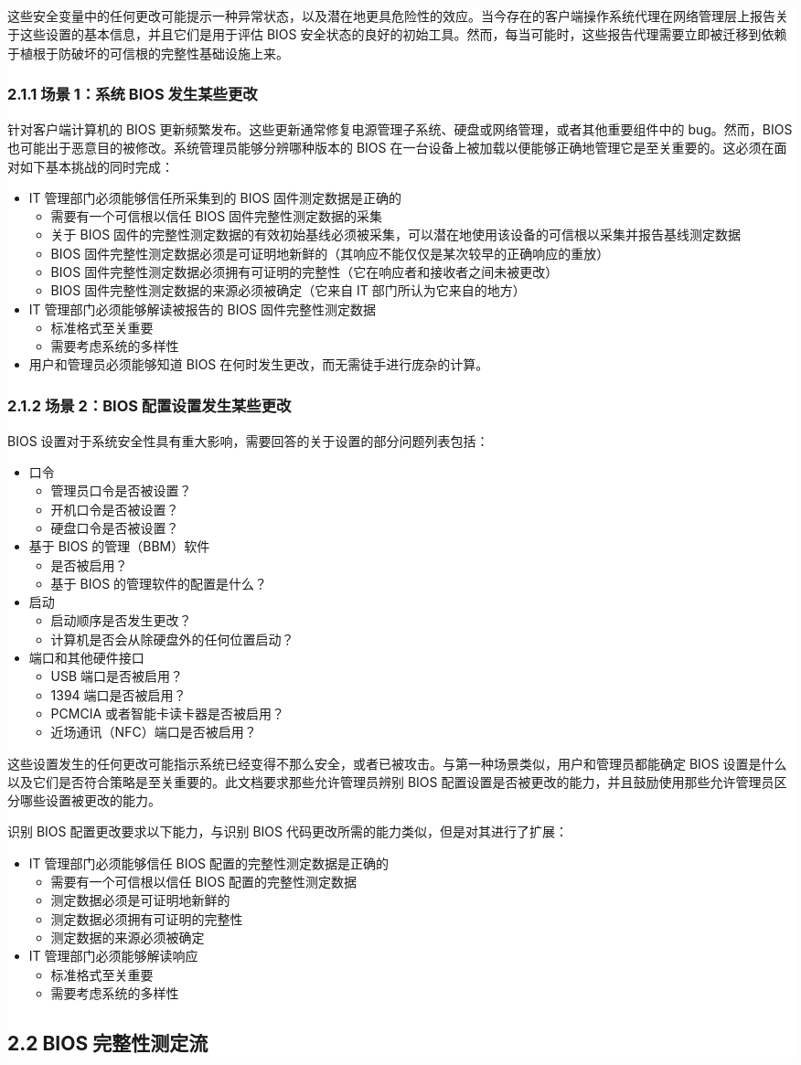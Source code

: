 这些安全变量中的任何更改可能提示一种异常状态，以及潜在地更具危险性的效应。当今存在的客户端操作系统代理在网络管理层上报告关于这些设置的基本信息，并且它们是用于评估 BIOS 安全状态的良好的初始工具。然而，每当可能时，这些报告代理需要立即被迁移到依赖于植根于防破坏的可信根的完整性基础设施上来。

### 2.1.1 场景 1：系统 BIOS 发生某些更改

针对客户端计算机的 BIOS 更新频繁发布。这些更新通常修复电源管理子系统、硬盘或网络管理，或者其他重要组件中的 bug。然而，BIOS 也可能出于恶意目的被修改。系统管理员能够分辨哪种版本的 BIOS 在一台设备上被加载以便能够正确地管理它是至关重要的。这必须在面对如下基本挑战的同时完成：

* IT 管理部门必须能够信任所采集到的 BIOS 固件测定数据是正确的
    * 需要有一个可信根以信任 BIOS 固件完整性测定数据的采集
    * 关于 BIOS 固件的完整性测定数据的有效初始基线必须被采集，可以潜在地使用该设备的可信根以采集并报告基线测定数据
    * BIOS 固件完整性测定数据必须是可证明地新鲜的（其响应不能仅仅是某次较早的正确响应的重放）
    * BIOS 固件完整性测定数据必须拥有可证明的完整性（它在响应者和接收者之间未被更改）
    * BIOS 固件完整性测定数据的来源必须被确定（它来自 IT 部门所认为它来自的地方）
* IT 管理部门必须能够解读被报告的 BIOS 固件完整性测定数据
    * 标准格式至关重要
    * 需要考虑系统的多样性
* 用户和管理员必须能够知道 BIOS 在何时发生更改，而无需徒手进行庞杂的计算。

### 2.1.2 场景 2：BIOS 配置设置发生某些更改

BIOS 设置对于系统安全性具有重大影响，需要回答的关于设置的部分问题列表包括：

* 口令
    * 管理员口令是否被设置？
    * 开机口令是否被设置？
    * 硬盘口令是否被设置？
* 基于 BIOS 的管理（BBM）软件
    * 是否被启用？
    * 基于 BIOS 的管理软件的配置是什么？
* 启动
    * 启动顺序是否发生更改？
    * 计算机是否会从除硬盘外的任何位置启动？
* 端口和其他硬件接口
    * USB 端口是否被启用？
    * 1394 端口是否被启用？
    * PCMCIA 或者智能卡读卡器是否被启用？
    * 近场通讯（NFC）端口是否被启用？

这些设置发生的任何更改可能指示系统已经变得不那么安全，或者已被攻击。与第一种场景类似，用户和管理员都能确定 BIOS 设置是什么以及它们是否符合策略是至关重要的。此文档要求那些允许管理员辨别 BIOS 配置设置是否被更改的能力，并且鼓励使用那些允许管理员区分哪些设置被更改的能力。

识别 BIOS 配置更改要求以下能力，与识别 BIOS 代码更改所需的能力类似，但是对其进行了扩展：

* IT 管理部门必须能够信任 BIOS 配置的完整性测定数据是正确的
    * 需要有一个可信根以信任 BIOS 配置的完整性测定数据
    * 测定数据必须是可证明地新鲜的
    * 测定数据必须拥有可证明的完整性
    * 测定数据的来源必须被确定
* IT 管理部门必须能够解读响应
    * 标准格式至关重要
    * 需要考虑系统的多样性

## 2.2 BIOS 完整性测定流
